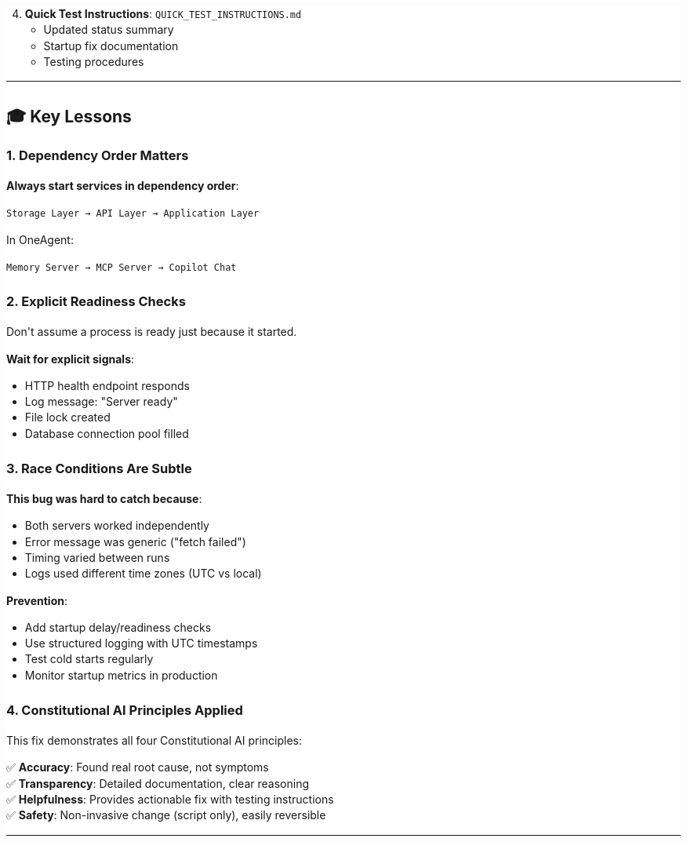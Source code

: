 4. **Quick Test Instructions**: `QUICK_TEST_INSTRUCTIONS.md`
   - Updated status summary
   - Startup fix documentation
   - Testing procedures

---

## 🎓 Key Lessons

### 1. Dependency Order Matters

**Always start services in dependency order**:

```
Storage Layer → API Layer → Application Layer
```

In OneAgent:

```
Memory Server → MCP Server → Copilot Chat
```

### 2. Explicit Readiness Checks

Don't assume a process is ready just because it started.

**Wait for explicit signals**:

- HTTP health endpoint responds
- Log message: "Server ready"
- File lock created
- Database connection pool filled

### 3. Race Conditions Are Subtle

**This bug was hard to catch because**:

- Both servers worked independently
- Error message was generic ("fetch failed")
- Timing varied between runs
- Logs used different time zones (UTC vs local)

**Prevention**:

- Add startup delay/readiness checks
- Use structured logging with UTC timestamps
- Test cold starts regularly
- Monitor startup metrics in production

### 4. Constitutional AI Principles Applied

This fix demonstrates all four Constitutional AI principles:

✅ **Accuracy**: Found real root cause, not symptoms  
✅ **Transparency**: Detailed documentation, clear reasoning  
✅ **Helpfulness**: Provides actionable fix with testing instructions  
✅ **Safety**: Non-invasive change (script only), easily reversible

---